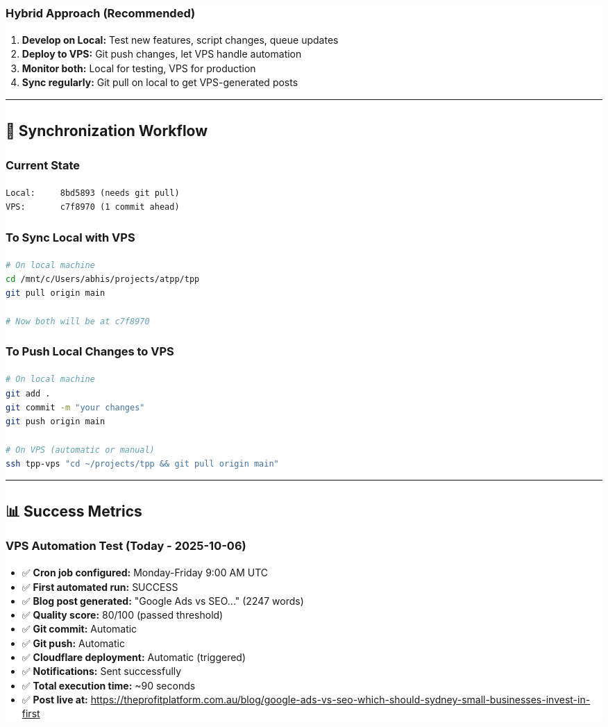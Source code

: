 ### Hybrid Approach (Recommended)
1. **Develop on Local:** Test new features, script changes, queue updates
2. **Deploy to VPS:** Git push changes, let VPS handle automation
3. **Monitor both:** Local for testing, VPS for production
4. **Sync regularly:** Git pull on local to get VPS-generated posts

---

## 🔄 Synchronization Workflow

### Current State
```
Local:     8bd5893 (needs git pull)
VPS:       c7f8970 (1 commit ahead)
```

### To Sync Local with VPS
```bash
# On local machine
cd /mnt/c/Users/abhis/projects/atpp/tpp
git pull origin main

# Now both will be at c7f8970
```

### To Push Local Changes to VPS
```bash
# On local machine
git add .
git commit -m "your changes"
git push origin main

# On VPS (automatic or manual)
ssh tpp-vps "cd ~/projects/tpp && git pull origin main"
```

---

## 📊 Success Metrics

### VPS Automation Test (Today - 2025-10-06)
- ✅ **Cron job configured:** Monday-Friday 9:00 AM UTC
- ✅ **First automated run:** SUCCESS
- ✅ **Blog post generated:** "Google Ads vs SEO..." (2247 words)
- ✅ **Quality score:** 80/100 (passed threshold)
- ✅ **Git commit:** Automatic
- ✅ **Git push:** Automatic
- ✅ **Cloudflare deployment:** Automatic (triggered)
- ✅ **Notifications:** Sent successfully
- ✅ **Total execution time:** ~90 seconds
- ✅ **Post live at:** https://theprofitplatform.com.au/blog/google-ads-vs-seo-which-should-sydney-small-businesses-invest-in-first

